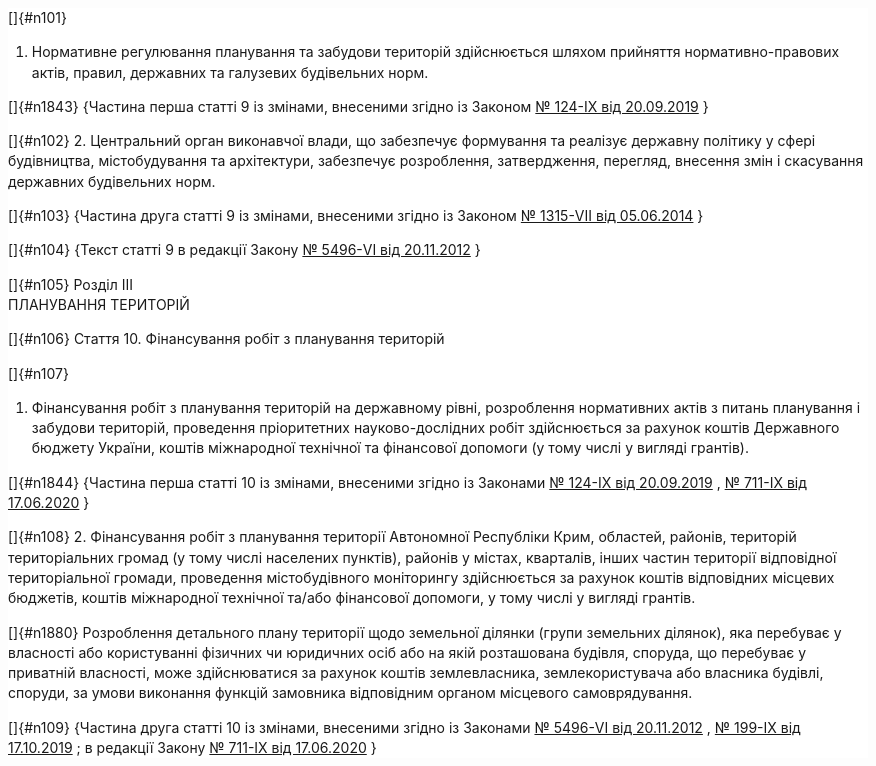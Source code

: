 []{#n101}
1. Нормативне регулювання планування та забудови територій здійснюється шляхом прийняття нормативно-правових актів, правил, державних та галузевих будівельних норм.

[]{#n1843}
{Частина перша статті 9 із змінами, внесеними згідно із Законом [№ 124-IX від 20.09.2019](/go/124-20) }

[]{#n102}
2. Центральний орган виконавчої влади, що забезпечує формування та реалізує державну політику у сфері будівництва, містобудування та архітектури, забезпечує розроблення, затвердження, перегляд, внесення змін і скасування державних будівельних норм.

[]{#n103}
{Частина друга статті 9 із змінами, внесеними згідно із Законом [№ 1315-VII від 05.06.2014](/go/1315-18) }

[]{#n104}
{Текст статті 9 в редакції Закону [№ 5496-VI від 20.11.2012](/go/5496-17) }

[]{#n105}
Розділ III\
ПЛАНУВАННЯ ТЕРИТОРІЙ

[]{#n106}
Стаття 10. Фінансування робіт з планування територій

[]{#n107}
1. Фінансування робіт з планування територій на державному рівні, розроблення нормативних актів з питань планування і забудови територій, проведення пріоритетних науково-дослідних робіт здійснюється за рахунок коштів Державного бюджету України, коштів міжнародної технічної та фінансової допомоги (у тому числі у вигляді грантів).

[]{#n1844}
{Частина перша статті 10 із змінами, внесеними згідно із Законами [№ 124-IX від 20.09.2019](/go/124-20) , [№ 711-IX від 17.06.2020](/go/711-20) }

[]{#n108}
2. Фінансування робіт з планування території Автономної Республіки Крим, областей, районів, територій територіальних громад (у тому числі населених пунктів), районів у містах, кварталів, інших частин території відповідної територіальної громади, проведення містобудівного моніторингу здійснюється за рахунок коштів відповідних місцевих бюджетів, коштів міжнародної технічної та/або фінансової допомоги, у тому числі у вигляді грантів.

[]{#n1880}
Розроблення детального плану території щодо земельної ділянки (групи земельних ділянок), яка перебуває у власності або користуванні фізичних чи юридичних осіб або на якій розташована будівля, споруда, що перебуває у приватній власності, може здійснюватися за рахунок коштів землевласника, землекористувача або власника будівлі, споруди, за умови виконання функцій замовника відповідним органом місцевого самоврядування.

[]{#n109}
{Частина друга статті 10 із змінами, внесеними згідно із Законами [№ 5496-VI від 20.11.2012](/go/5496-17) , [№ 199-IX від 17.10.2019](/go/199-20) ; в редакції Закону [№ 711-IX від 17.06.2020](/go/711-20) }
